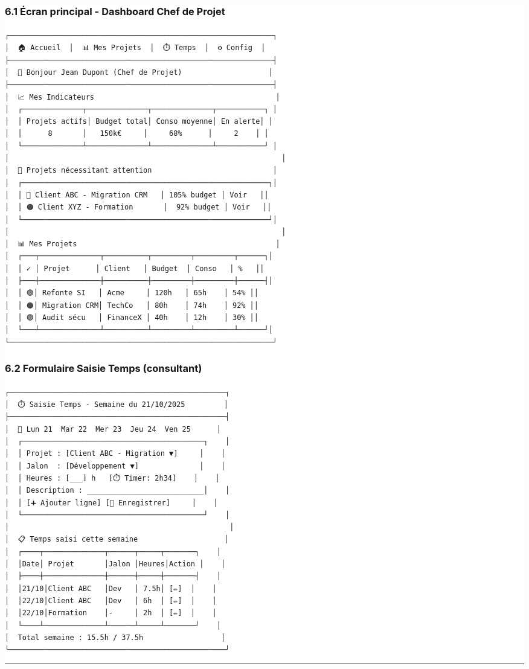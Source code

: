 ### 6.1 Écran principal - Dashboard Chef de Projet
```
┌─────────────────────────────────────────────────────────────┐
│  🏠 Accueil  │  📊 Mes Projets  │  ⏱️ Temps  │  ⚙️ Config  │
├─────────────────────────────────────────────────────────────┤
│  👋 Bonjour Jean Dupont (Chef de Projet)                    │
├─────────────────────────────────────────────────────────────┤
│  📈 Mes Indicateurs                                          │
│  ┌──────────────┬──────────────┬──────────────┬───────────┐ │
│  │ Projets actifs│ Budget total│ Conso moyenne│ En alerte│ │
│  │      8       │   150k€     │     68%      │     2    │ │
│  └──────────────┴──────────────┴──────────────┴───────────┘ │
│                                                               │
│  🚨 Projets nécessitant attention                            │
│  ┌─────────────────────────────────────────────────────────┐│
│  │ 🔴 Client ABC - Migration CRM   │ 105% budget │ Voir   ││
│  │ 🟠 Client XYZ - Formation       │  92% budget │ Voir   ││
│  └─────────────────────────────────────────────────────────┘│
│                                                               │
│  📊 Mes Projets                                              │
│  ┌───┬──────────────┬──────────┬─────────┬─────────┬──────┐│
│  │ ✓ │ Projet      │ Client   │ Budget  │ Conso   │ %   ││
│  ├───┼──────────────┼──────────┼─────────┼─────────┼──────┤│
│  │ 🟢│ Refonte SI   │ Acme     │ 120h   │ 65h    │ 54% ││
│  │ 🟠│ Migration CRM│ TechCo   │ 80h    │ 74h    │ 92% ││
│  │ 🟢│ Audit sécu   │ FinanceX │ 40h    │ 12h    │ 30% ││
│  └───┴──────────────┴──────────┴─────────┴─────────┴──────┘│
└─────────────────────────────────────────────────────────────┘
```

### 6.2 Formulaire Saisie Temps (consultant)
```
┌──────────────────────────────────────────────────┐
│  ⏱️ Saisie Temps - Semaine du 21/10/2025         │
├──────────────────────────────────────────────────┤
│  📅 Lun 21  Mar 22  Mer 23  Jeu 24  Ven 25      │
│  ┌──────────────────────────────────────────┐    │
│  │ Projet : [Client ABC - Migration ▼]     │    │
│  │ Jalon  : [Développement ▼]              │    │
│  │ Heures : [___] h   [⏱️ Timer: 2h34]    │    │
│  │ Description : ___________________________│    │
│  │ [➕ Ajouter ligne] [💾 Enregistrer]     │    │
│  └──────────────────────────────────────────┘    │
│                                                   │
│  📋 Temps saisi cette semaine                    │
│  ┌────┬──────────────┬──────┬─────┬───────┐    │
│  │Date│ Projet       │Jalon │Heures│Action │    │
│  ├────┼──────────────┼──────┼─────┼───────┤    │
│  │21/10│Client ABC   │Dev   │ 7.5h│ [✏️]  │    │
│  │22/10│Client ABC   │Dev   │ 6h  │ [✏️]  │    │
│  │22/10│Formation    │-     │ 2h  │ [✏️]  │    │
│  └────┴──────────────┴──────┴─────┴───────┘    │
│  Total semaine : 15.5h / 37.5h                  │
└──────────────────────────────────────────────────┘
```

---